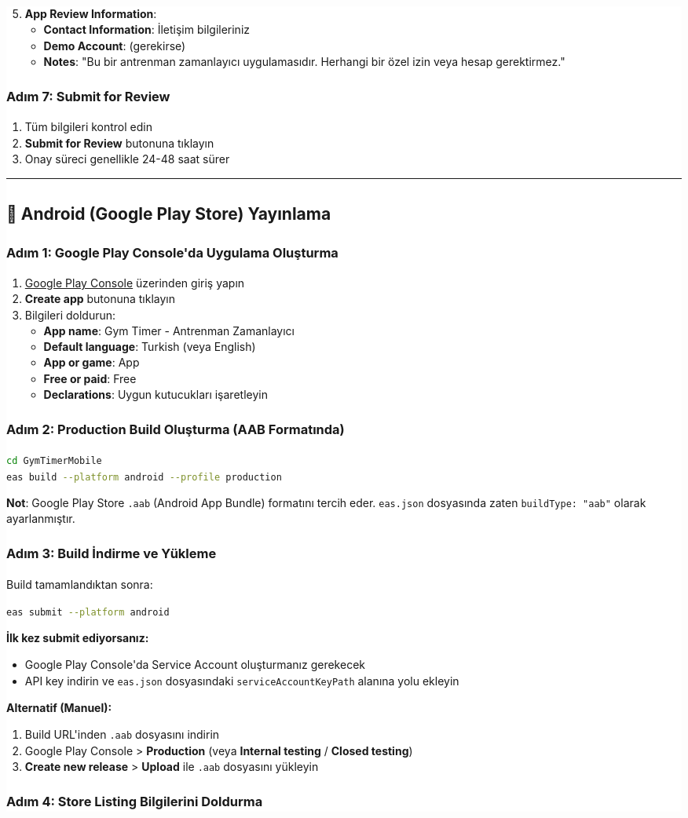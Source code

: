 5. **App Review Information**:
   - **Contact Information**: İletişim bilgileriniz
   - **Demo Account**: (gerekirse)
   - **Notes**: "Bu bir antrenman zamanlayıcı uygulamasıdır. Herhangi bir özel izin veya hesap gerektirmez."

### Adım 7: Submit for Review

1. Tüm bilgileri kontrol edin
2. **Submit for Review** butonuna tıklayın
3. Onay süreci genellikle 24-48 saat sürer

---

## 🤖 Android (Google Play Store) Yayınlama

### Adım 1: Google Play Console'da Uygulama Oluşturma

1. [Google Play Console](https://play.google.com/console) üzerinden giriş yapın
2. **Create app** butonuna tıklayın
3. Bilgileri doldurun:
   - **App name**: Gym Timer - Antrenman Zamanlayıcı
   - **Default language**: Turkish (veya English)
   - **App or game**: App
   - **Free or paid**: Free
   - **Declarations**: Uygun kutucukları işaretleyin

### Adım 2: Production Build Oluşturma (AAB Formatında)

```bash
cd GymTimerMobile
eas build --platform android --profile production
```

**Not**: Google Play Store `.aab` (Android App Bundle) formatını tercih eder. `eas.json` dosyasında zaten `buildType: "aab"` olarak ayarlanmıştır.

### Adım 3: Build İndirme ve Yükleme

Build tamamlandıktan sonra:

```bash
eas submit --platform android
```

**İlk kez submit ediyorsanız:**
- Google Play Console'da Service Account oluşturmanız gerekecek
- API key indirin ve `eas.json` dosyasındaki `serviceAccountKeyPath` alanına yolu ekleyin

**Alternatif (Manuel):**
1. Build URL'inden `.aab` dosyasını indirin
2. Google Play Console > **Production** (veya **Internal testing** / **Closed testing**)
3. **Create new release** > **Upload** ile `.aab` dosyasını yükleyin

### Adım 4: Store Listing Bilgilerini Doldurma

